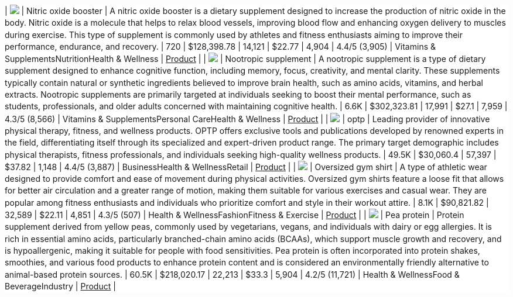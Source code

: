 | ![](https://explodingtopics.sfo2.cdn.digitaloceanspaces.com/1719997688643.png)                   | Nitric oxide booster           | A nitric oxide booster is a dietary supplement designed to increase the production of nitric oxide in the body. Nitric oxide is a molecule that helps to relax blood vessels, improving blood flow and enhancing oxygen delivery to muscles during exercise. This type of supplement is commonly used by athletes and fitness enthusiasts aiming to improve their performance, endurance, and recovery.                                                                                                                                                                                                                                                      | 720                  | $128,398.78            | 14,121                 | $22.77                 | 4,904                  | 4.4/5 (3,905)                  | Vitamins & SupplementsNutritionHealth & Wellness          | [Product](https://explodingtopics.com/product/nitric-oxide-booster)           |
| ![](https://explodingtopics.sfo2.cdn.digitaloceanspaces.com/1722937483141.png)                   | Nootropic supplement           | A nootropic supplement is a type of dietary supplement designed to enhance cognitive function, including memory, focus, creativity, and mental clarity. These supplements typically contain natural or synthetic ingredients believed to improve brain health, such as amino acids, vitamins, and herbal extracts. Nootropic supplements are primarily targeted at individuals seeking to boost their mental performance, such as students, professionals, and older adults concerned with maintaining cognitive health.                                                                                                                                     | 6.6K                 | $302,323.81            | 17,991                 | $27.1                  | 7,959                  | 4.3/5 (8,566)                  | Vitamins & SupplementsPersonal CareHealth & Wellness      | [Product](https://explodingtopics.com/product/nootropic-supplement)           |
| ![](https://explodingtopics.sfo2.cdn.digitaloceanspaces.com/1681993128550.png)                   | optp                           | Leading provider of innovative physical therapy, fitness, and wellness products. OPTP offers exclusive tools and publications developed by renowned experts in the field, differentiating itself through its specialized and expert-driven product range. The primary target demographic includes physical therapists, fitness professionals, and individuals seeking high-quality wellness products.                                                                                                                                                                                                                                                        | 49.5K                | $30,060.4              | 57,397                 | $37.82                 | 1,148                  | 4.4/5 (3,887)                  | BusinessHealth & WellnessRetail                           | [Product](https://explodingtopics.com/product/optp)                           |
| ![](https://explodingtopics.sfo2.cdn.digitaloceanspaces.com/1703409350255.png)                   | Oversized gym shirt            | A type of athletic wear designed to provide comfort and ease of movement during physical activities. Oversized gym shirts feature a loose fit that allows for better air circulation and a greater range of motion, making them suitable for various exercises and casual wear. They are popular among fitness enthusiasts and individuals who prioritize comfort and style in their workout attire.                                                                                                                                                                                                                                                         | 8.1K                 | $90,821.82             | 32,589                 | $22.11                 | 4,851                  | 4.3/5 (507)                    | Health & WellnessFashionFitness & Exercise                | [Product](https://explodingtopics.com/product/oversized-gym-shirt)            |
| ![](https://explodingtopics.sfo2.cdn.digitaloceanspaces.com/1680354339654.png)                   | Pea protein                    | Protein supplement derived from yellow peas, commonly used by vegetarians, vegans, and individuals with dairy or egg allergies. It is rich in essential amino acids, particularly branched-chain amino acids (BCAAs), which support muscle growth and recovery, and is hypoallergenic, making it suitable for people with food sensitivities. Pea protein is often incorporated into protein shakes, smoothies, and various food products to enhance protein content and is considered an environmentally friendly alternative to animal-based protein sources.                                                                                              | 60.5K                | $218,020.17            | 22,213                 | $33.3                  | 5,904                  | 4.2/5 (11,721)                 | Health & WellnessFood & BeverageIndustry                  | [Product](https://explodingtopics.com/product/pea-protein)                    |